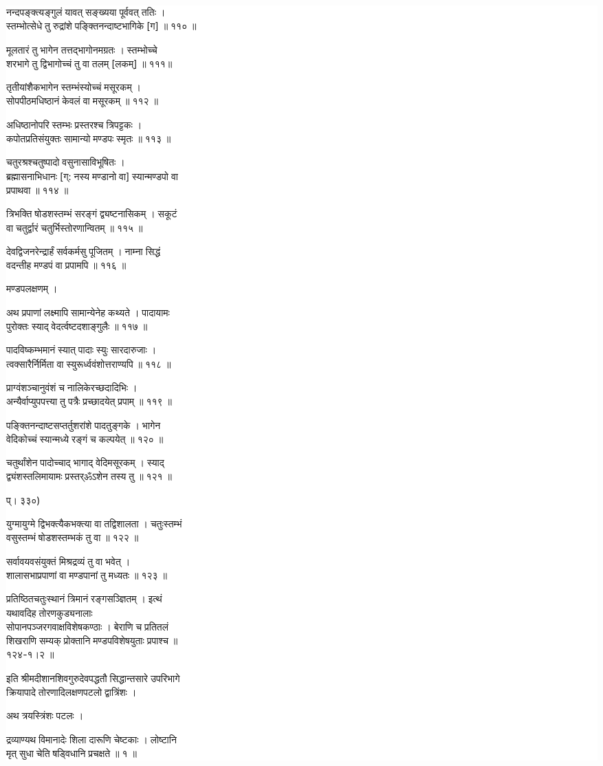 नन्दपङ्क्त्यङ्गुलं यावत् सङ्ख्यया पूर्ववत् ततिः ।   
स्तम्भोत्सेधे तु रुद्रांशे पङ्क्तिनन्दाष्टभागिके [ग] ॥ ११० ॥   
  
मूलतारं तु भागेन तत्तद्भागोनमग्रतः । स्तम्भोच्चे   
शरभागे तु द्विभागोच्चं तु वा तलम् [लकम्] ॥ १११॥   
  
तृतीयांशैकभागेन स्तम्भंस्योच्चं मसूरकम् ।   
सोपपीठमधिष्ठानं केवलं वा मसूरकम् ॥ ११२ ॥   
  
अधिष्ठानोपरि स्तम्भः प्रस्तरश्च त्रिपट्टकः ।   
कपोतप्रतिसंयुक्तः सामान्यो मण्डपः स्मृतः ॥ ११३ ॥   
  
चतुरश्रश्चतुष्पादो वसुनासाविभूषितः ।   
ब्रह्मासनाभिधानः [ग्: नस्य मण्डानो वा] स्यान्मण्डपो वा   
प्रपाथवा ॥ ११४ ॥   
  
त्रिभक्ति षोडशस्तम्भं सरङ्गं द्व्यष्टनासिकम् । सकूटं   
वा चतुर्द्वारं चतुर्भिस्तोरणान्वितम् ॥ ११५ ॥   
  
देवद्विजनरेन्द्रार्हं सर्वकर्मसु पूजितम् । नाम्ना सिद्धं   
वदन्तीह मण्डपं वा प्रपामपि ॥ ११६ ॥   
  
मण्डपलक्षणम् ।   
  
अथ प्रपाणां लक्ष्मापि सामान्येनेह कथ्यते । पादायामः   
पुरोक्तः स्याद् वेदर्त्वष्टदशाङ्गुलैः ॥ ११७ ॥   
  
पादविष्कम्भमानं स्यात् पादाः स्युः सारदारुजाः ।   
त्वक्सारैर्निर्मिता वा स्युरूर्ध्ववंशोत्तराण्यपि ॥ ११८ ॥   
  
प्राग्वंशञ्चानुवंशं च नालिकेरच्छदादिभिः ।   
अन्यैर्वाप्युपपत्त्या तु पत्रैः प्रच्छादयेत् प्रपाम् ॥ ११९ ॥   
  
पङ्क्तिनन्दाष्टसप्तर्तुशरांशे पादतुङ्गके । भागेन   
वेदिकोच्चं स्यान्मध्ये रङ्गं च कल्पयेत् ॥ १२० ॥   
  
चतुर्थांशेन पादोच्चाद् भागाद् वेदिमसूरकम् । स्याद्   
द्व्यंशस्तलिमायामः प्रस्तर्ॐऽशेन तस्य तु ॥ १२१ ॥   
  
प्। ३३०)   
  
युग्मायुग्मे द्विभक्त्यैकभक्त्या वा तद्विशालता । चतुःस्तम्भं   
वसुस्तम्भं षोडशस्तम्भकं तु वा ॥ १२२ ॥   
  
सर्वावयवसंयुक्तं मिश्रद्रव्यं तु वा भवेत् ।   
शालासभाप्रपाणां वा मण्डपानां तु मध्यतः ॥ १२३ ॥   
  
प्रतिष्ठितचतुःस्थानं त्रिमानं रङ्गसञ्ज्ञितम् । इत्थं   
यथावदिह तोरणकुड्यनालाः   
सोपानपञ्जरगवाक्षविशेषकण्ठाः । बेराणि च प्रतितलं   
शिखराणि सम्यक् प्रोक्तानि मण्डपविशेषयुताः प्रपाश्च ॥   
१२४-१।२ ॥   
  
इति श्रीमदीशानशिवगुरुदेवपद्धतौ सिद्धान्तसारे उपरिभागे   
क्रियापादे तोरणादिलक्षणपटलो द्वात्रिंशः ।   
  
अथ त्रयस्त्रिंशः पटलः ।   
  
द्रव्याण्यथ विमानादेः शिला दारूणि चेष्टकाः । लोष्टानि   
मृत् सुधा चेति षड्विधानि प्रचक्षते ॥ १ ॥   
  